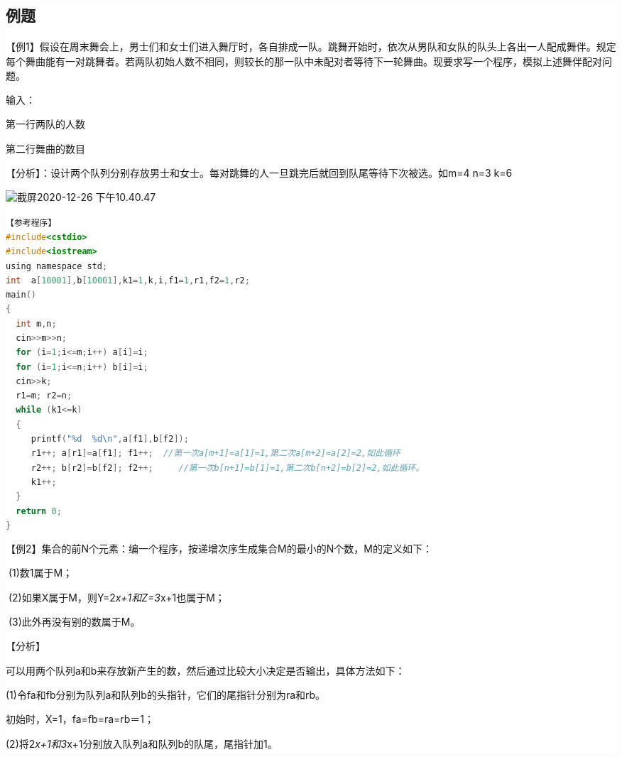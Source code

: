 ## 例题

【例1】假设在周末舞会上，男士们和女士们进入舞厅时，各自排成一队。跳舞开始时，依次从男队和女队的队头上各出一人配成舞伴。规定每个舞曲能有一对跳舞者。若两队初始人数不相同，则较长的那一队中未配对者等待下一轮舞曲。现要求写一个程序，模拟上述舞伴配对问题。

输入：

第一行两队的人数

第二行舞曲的数目

【分析】：设计两个队列分别存放男士和女士。每对跳舞的人一旦跳完后就回到队尾等待下次被选。如m=4  n=3  k=6

![截屏2020-12-26 下午10.40.47](https://picreso.oss-cn-beijing.aliyuncs.com/%E6%88%AA%E5%B1%8F2020-12-26%20%E4%B8%8B%E5%8D%8810.40.47.png)

``` c
【参考程序】
#include<cstdio>
#include<iostream>
using namespace std;
int  a[10001],b[10001],k1=1,k,i,f1=1,r1,f2=1,r2;
main()
{
  int m,n;
  cin>>m>>n;
  for (i=1;i<=m;i++) a[i]=i;
  for (i=1;i<=n;i++) b[i]=i;
  cin>>k;
  r1=m; r2=n;
  while (k1<=k)
  { 
     printf("%d  %d\n",a[f1],b[f2]);
     r1++; a[r1]=a[f1]; f1++;  //第一次a[m+1]=a[1]=1,第二次a[m+2]=a[2]=2,如此循环
     r2++; b[r2]=b[f2]; f2++;     //第一次b[n+1]=b[1]=1,第二次b[n+2]=b[2]=2,如此循环。
     k1++;
  }
  return 0;
} 
```

【例2】集合的前N个元素：编一个程序，按递增次序生成集合M的最小的N个数，M的定义如下：

​    (1)数1属于M；

​    (2)如果X属于M，则Y=2*x+1和Z=3*x+1也属于M；

​    (3)此外再没有别的数属于M。

【分析】

可以用两个队列a和b来存放新产生的数，然后通过比较大小决定是否输出，具体方法如下：

 (1)令fa和fb分别为队列a和队列b的头指针，它们的尾指针分别为ra和rb。

初始时，X=1，fa=fb=ra=rb＝1；              

(2)将2*x+1和3*x+1分别放入队列a和队列b的队尾，尾指针加1。
